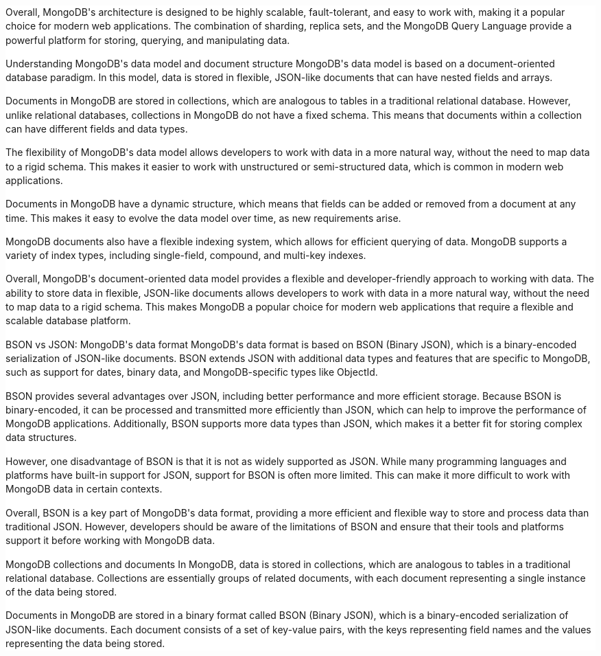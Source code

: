 Overall, MongoDB's architecture is designed to be highly scalable, fault-tolerant, and easy to work with, making it a popular choice for modern web applications. The combination of sharding, replica sets, and the MongoDB Query Language provide a powerful platform for storing, querying, and manipulating data.

Understanding MongoDB's data model and document structure
MongoDB's data model is based on a document-oriented database paradigm. In this model, data is stored in flexible, JSON-like documents that can have nested fields and arrays.

Documents in MongoDB are stored in collections, which are analogous to tables in a traditional relational database. However, unlike relational databases, collections in MongoDB do not have a fixed schema. This means that documents within a collection can have different fields and data types.

The flexibility of MongoDB's data model allows developers to work with data in a more natural way, without the need to map data to a rigid schema. This makes it easier to work with unstructured or semi-structured data, which is common in modern web applications.

Documents in MongoDB have a dynamic structure, which means that fields can be added or removed from a document at any time. This makes it easy to evolve the data model over time, as new requirements arise.

MongoDB documents also have a flexible indexing system, which allows for efficient querying of data. MongoDB supports a variety of index types, including single-field, compound, and multi-key indexes.

Overall, MongoDB's document-oriented data model provides a flexible and developer-friendly approach to working with data. The ability to store data in flexible, JSON-like documents allows developers to work with data in a more natural way, without the need to map data to a rigid schema. This makes MongoDB a popular choice for modern web applications that require a flexible and scalable database platform.

BSON vs JSON: MongoDB's data format
MongoDB's data format is based on BSON (Binary JSON), which is a binary-encoded serialization of JSON-like documents. BSON extends JSON with additional data types and features that are specific to MongoDB, such as support for dates, binary data, and MongoDB-specific types like ObjectId.

BSON provides several advantages over JSON, including better performance and more efficient storage. Because BSON is binary-encoded, it can be processed and transmitted more efficiently than JSON, which can help to improve the performance of MongoDB applications. Additionally, BSON supports more data types than JSON, which makes it a better fit for storing complex data structures.

However, one disadvantage of BSON is that it is not as widely supported as JSON. While many programming languages and platforms have built-in support for JSON, support for BSON is often more limited. This can make it more difficult to work with MongoDB data in certain contexts.

Overall, BSON is a key part of MongoDB's data format, providing a more efficient and flexible way to store and process data than traditional JSON. However, developers should be aware of the limitations of BSON and ensure that their tools and platforms support it before working with MongoDB data.

MongoDB collections and documents
In MongoDB, data is stored in collections, which are analogous to tables in a traditional relational database. Collections are essentially groups of related documents, with each document representing a single instance of the data being stored.

Documents in MongoDB are stored in a binary format called BSON (Binary JSON), which is a binary-encoded serialization of JSON-like documents. Each document consists of a set of key-value pairs, with the keys representing field names and the values representing the data being stored.

